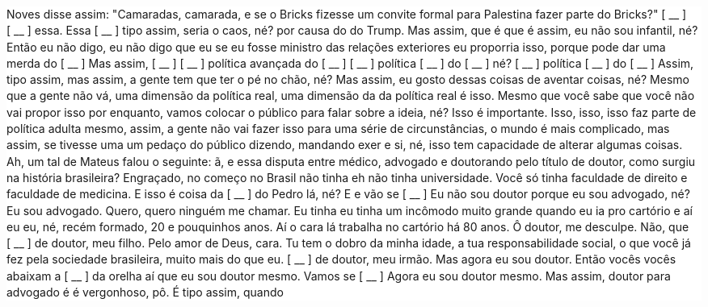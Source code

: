 Noves disse assim: "Camaradas, camarada,
e se o Bricks fizesse um convite formal
para Palestina fazer parte do Bricks?"
[ __ ]
[ __ ]
essa. Essa [ __ ] tipo assim, seria o
caos, né? por causa do do Trump. Mas
assim,
que é que é assim, eu não sou infantil,
né? Então eu não digo, eu não digo
que eu se eu fosse ministro
das relações exteriores eu proporria
isso, porque pode dar uma merda do
[ __ ] Mas assim, [ __ ] [ __ ] política
avançada do [ __ ]
[ __ ] política [ __ ] do [ __ ] né? [ __ ]
política [ __ ] do [ __ ] Assim, tipo
assim,
mas assim, a gente tem que ter o pé no
chão, né?
Mas assim, eu gosto dessas coisas de
aventar coisas, né? Mesmo que a gente
não vá, uma dimensão da política real,
uma dimensão da da política real é isso.
Mesmo que você sabe que você não vai
propor isso por enquanto, vamos colocar
o público para falar sobre a ideia,
né? Isso é importante. Isso, isso, isso
faz parte de política adulta mesmo,
assim, a gente não vai fazer isso
para uma série de circunstâncias, o
mundo é mais complicado, mas assim, se
tivesse uma um pedaço do público
dizendo, mandando exer e si, né, isso
tem capacidade de alterar algumas
coisas.
Ah, um tal de Mateus falou o seguinte:
ã, e essa disputa entre médico, advogado
e doutorando pelo título de doutor, como
surgiu
na história brasileira? Engraçado, no
começo no Brasil não tinha eh não tinha
universidade. Você só tinha faculdade de
direito e faculdade de medicina. E isso
é coisa da [ __ ] do Pedro lá, né? E e
vão se [ __ ] Eu não sou doutor porque
eu sou advogado, né? Eu sou advogado.
Quero, quero ninguém me chamar. Eu tinha
eu tinha um incômodo muito grande quando
eu ia pro cartório e aí eu eu, né, recém
formado, 20 e pouquinhos anos. Aí o cara
lá trabalha no cartório há 80 anos. Ô
doutor, me desculpe. Não, que [ __ ] de
doutor, meu filho. Pelo amor de Deus,
cara. Tu tem o dobro da minha idade, a
tua responsabilidade social, o que você
já fez pela sociedade brasileira, muito
mais do que eu. [ __ ] de doutor, meu
irmão. Mas agora eu sou doutor. Então
vocês vocês abaixam a [ __ ] da orelha aí
que eu sou doutor mesmo. Vamos se [ __ ]
Agora eu sou doutor mesmo.
Mas assim, doutor para advogado é é
vergonhoso, pô. É tipo assim, quando
